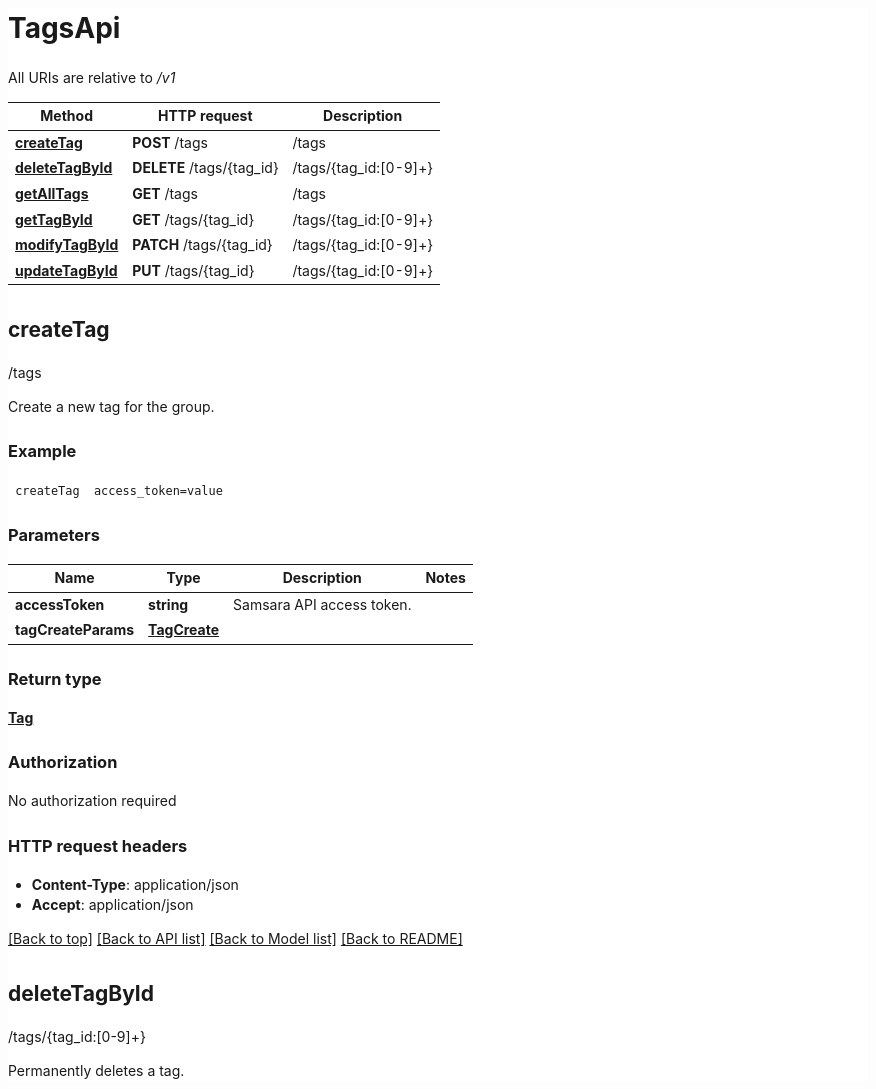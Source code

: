 # TagsApi

All URIs are relative to */v1*

Method | HTTP request | Description
------------- | ------------- | -------------
[**createTag**](TagsApi.md#createTag) | **POST** /tags | /tags
[**deleteTagById**](TagsApi.md#deleteTagById) | **DELETE** /tags/{tag_id} | /tags/{tag_id:[0-9]+}
[**getAllTags**](TagsApi.md#getAllTags) | **GET** /tags | /tags
[**getTagById**](TagsApi.md#getTagById) | **GET** /tags/{tag_id} | /tags/{tag_id:[0-9]+}
[**modifyTagById**](TagsApi.md#modifyTagById) | **PATCH** /tags/{tag_id} | /tags/{tag_id:[0-9]+}
[**updateTagById**](TagsApi.md#updateTagById) | **PUT** /tags/{tag_id} | /tags/{tag_id:[0-9]+}


## **createTag**

/tags

Create a new tag for the group.

### Example
```bash
 createTag  access_token=value
```

### Parameters

Name | Type | Description  | Notes
------------- | ------------- | ------------- | -------------
 **accessToken** | **string** | Samsara API access token. |
 **tagCreateParams** | [**TagCreate**](TagCreate.md) |  |

### Return type

[**Tag**](Tag.md)

### Authorization

No authorization required

### HTTP request headers

 - **Content-Type**: application/json
 - **Accept**: application/json

[[Back to top]](#) [[Back to API list]](../README.md#documentation-for-api-endpoints) [[Back to Model list]](../README.md#documentation-for-models) [[Back to README]](../README.md)

## **deleteTagById**

/tags/{tag_id:[0-9]+}

Permanently deletes a tag.
